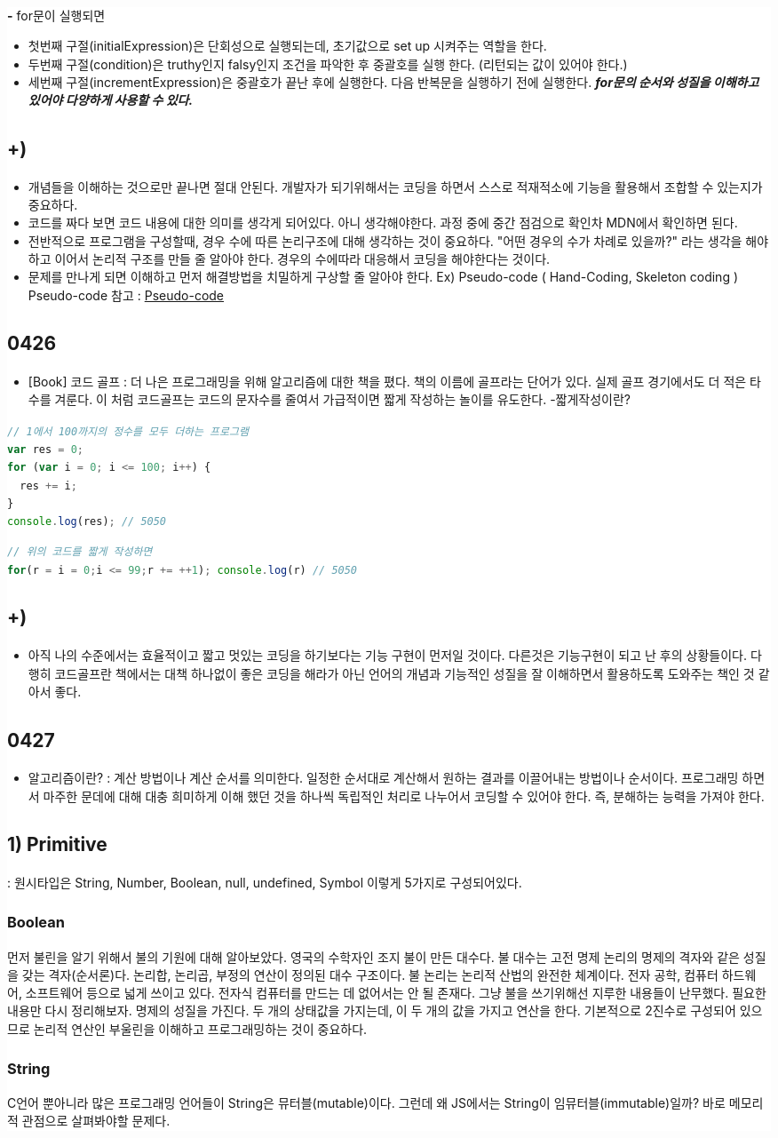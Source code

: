   **-** for문이 실행되면
  - 첫번째 구절(initialExpression)은 단회성으로 실행되는데, 초기값으로 set up 시켜주는 역할을 한다. 
  - 두번째 구절(condition)은 truthy인지 falsy인지 조건을 파악한 후 중괄호를 실행 한다. (리턴되는 값이 있어야 한다.)
  - 세번째 구절(incrementExpression)은 중괄호가 끝난 후에 실행한다. 다음 반복문을 실행하기 전에 실행한다.
  ***for문의 순서와 성질을 이해하고 있어야 다양하게 사용할 수 있다.***

## +)
- 개념들을 이해하는 것으로만 끝나면 절대 안된다. 개발자가 되기위해서는 코딩을 하면서 스스로 적재적소에 기능을 활용해서 조합할 수 있는지가 중요하다.
- 코드를 짜다 보면 코드 내용에 대한 의미를 생각게 되어있다. 아니 생각해야한다. 과정 중에 중간 점검으로 확인차 MDN에서 확인하면 된다. 
- 전반적으로 프로그램을 구성할때, 경우 수에 따른 논리구조에 대해 생각하는 것이 중요하다.
  "어떤 경우의 수가 차례로 있을까?" 라는 생각을 해야하고 이어서 논리적 구조를 만들 줄 알아야 한다.
  경우의 수에따라 대응해서 코딩을 해야한다는 것이다.
- 문제를 만나게 되면 이해하고 먼저 해결방법을 치밀하게 구상할 줄 알아야 한다.
  Ex) Pseudo-code ( Hand-Coding, Skeleton coding )
  Pseudo-code 참고 : [Pseudo-code](https://medium.com/djangogirlsseoul-codecamp/%EC%9D%98%EC%82%AC%EC%BD%94%EB%93%9C-pseudo-code-%EB%9E%80-d892a3479b1d](https://medium.com/djangogirlsseoul-codecamp/의사코드-pseudo-code-란-d892a3479b1d))

## 0426
- [Book] 코드 골프
  : 더 나은 프로그래밍을 위해 알고리즘에 대한 책을 폈다. 책의 이름에 골프라는 단어가 있다. 실제 골프 경기에서도 더 적은 타수를 겨룬다. 이 처럼 코드골프는 코드의 문자수를 줄여서 가급적이면 짧게 작성하는 놀이를 유도한다.
 -짧게작성이란?

```js
// 1에서 100까지의 정수를 모두 더하는 프로그램
var res = 0;
for (var i = 0; i <= 100; i++) {
  res += i;
}
console.log(res); // 5050
```

```js
// 위의 코드를 짧게 작성하면
for(r = i = 0;i <= 99;r += ++1); console.log(r) // 5050
```

## +)
- 아직 나의 수준에서는 효율적이고 짧고 멋있는 코딩을 하기보다는 기능 구현이 먼저일 것이다. 다른것은 기능구현이 되고 난 후의 상황들이다. 다행히 코드골프란 책에서는 대책 하나없이 좋은 코딩을 해라가 아닌 언어의 개념과 기능적인 성질을 잘 이해하면서 활용하도록 도와주는 책인 것 같아서 좋다. 

## 0427
- 알고리즘이란?
  : 계산 방법이나 계산 순서를 의미한다. 일정한 순서대로 계산해서 원하는 결과를 이끌어내는 방법이나 순서이다. 프로그래밍 하면서 마주한 문데에 대해 대충 희미하게 이해 했던 것을 하나씩 독립적인 처리로 나누어서 코딩할 수 있어야 한다. 즉, 분해하는 능력을 가져야 한다.

## 1) Primitive
: 원시타입은 String, Number, Boolean, null, undefined, Symbol 이렇게 5가지로 구성되어있다. 
### Boolean
 먼저 불린을 알기 위해서 불의 기원에 대해 알아보았다. 영국의 수학자인 조지 불이 만든 대수다. 불 대수는 고전 명제 논리의 명제의 격자와 같은 성질을 갖는 격자(순서론)다. 논리합, 논리곱, 부정의 연산이 정의된 대수 구조이다. 불 논리는 논리적 산법의 완전한 체계이다. 전자 공학, 컴퓨터 하드웨어, 소프트웨어 등으로 넓게 쓰이고 있다. 전자식 컴퓨터를 만드는 데 없어서는 안 될 존재다.
그냥 불을 쓰기위해선 지루한 내용들이 난무했다. 필요한 내용만 다시 정리해보자.
 명제의 성질을 가진다. 두 개의 상태값을 가지는데, 이 두 개의 값을 가지고 연산을 한다. 기본적으로 2진수로 구성되어 있으므로 논리적 연산인 부울린을 이해하고 프로그래밍하는 것이 중요하다.
### String
C언어 뿐아니라 많은 프로그래밍 언어들이 String은 뮤터블(mutable)이다. 그런데 왜 JS에서는 String이 임뮤터블(immutable)일까? 바로 메모리적 관점으로 살펴봐야할 문제다.
